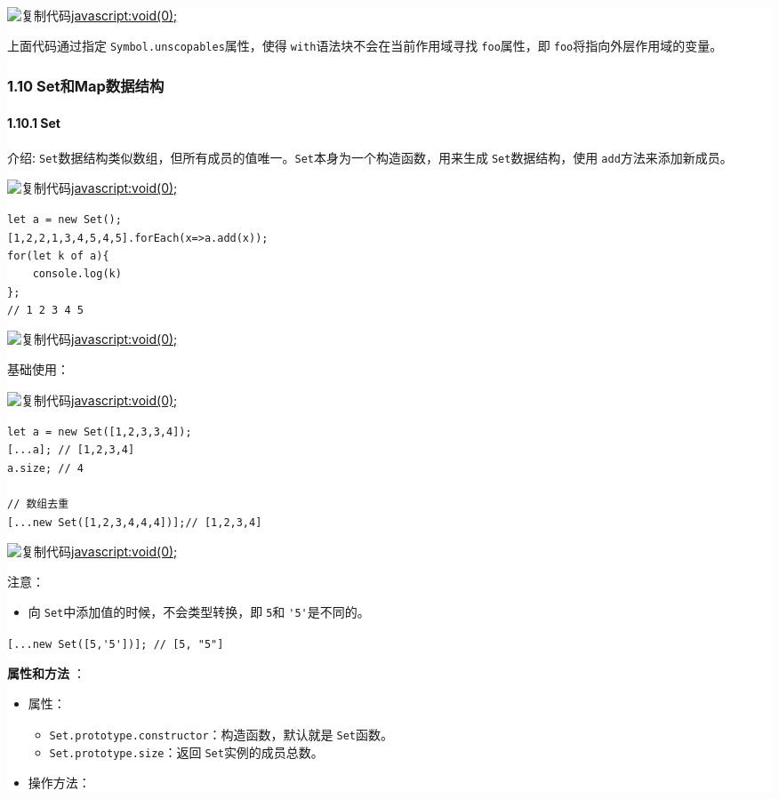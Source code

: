![复制代码](https://common.cnblogs.com/images/copycode.gif)[javascript:void(0);](javascript:void(0); "复制代码")

上面代码通过指定 `Symbol.unscopables`​属性，使得 `with`​语法块不会在当前作用域寻找 `foo`​属性，即 `foo`​将指向外层作用域的变量。

### 1.10 Set和Map数据结构

#### 1.10.1 Set

介绍:
​`Set`​数据结构类似数组，但所有成员的值唯一。
​`Set`​本身为一个构造函数，用来生成 `Set`​数据结构，使用 `add`​方法来添加新成员。

![复制代码](https://common.cnblogs.com/images/copycode.gif)[javascript:void(0);](javascript:void(0); "复制代码")

```
let a = new Set();
[1,2,2,1,3,4,5,4,5].forEach(x=>a.add(x));
for(let k of a){
    console.log(k)
};
// 1 2 3 4 5
```

![复制代码](https://common.cnblogs.com/images/copycode.gif)[javascript:void(0);](javascript:void(0); "复制代码")

基础使用：

![复制代码](https://common.cnblogs.com/images/copycode.gif)[javascript:void(0);](javascript:void(0); "复制代码")

```
let a = new Set([1,2,3,3,4]);
[...a]; // [1,2,3,4]
a.size; // 4

// 数组去重
[...new Set([1,2,3,4,4,4])];// [1,2,3,4]
```

![复制代码](https://common.cnblogs.com/images/copycode.gif)[javascript:void(0);](javascript:void(0); "复制代码")

注意：

* 向 `Set`​中添加值的时候，不会类型转换，即 `5`​和 `'5'`​是不同的。

```
[...new Set([5,'5'])]; // [5, "5"]
```

 **属性和方法** ：

* 属性：

  * ​`Set.prototype.constructor`​：构造函数，默认就是 `Set`​函数。
  * ​`Set.prototype.size`​：返回 `Set`​实例的成员总数。
* 操作方法：
